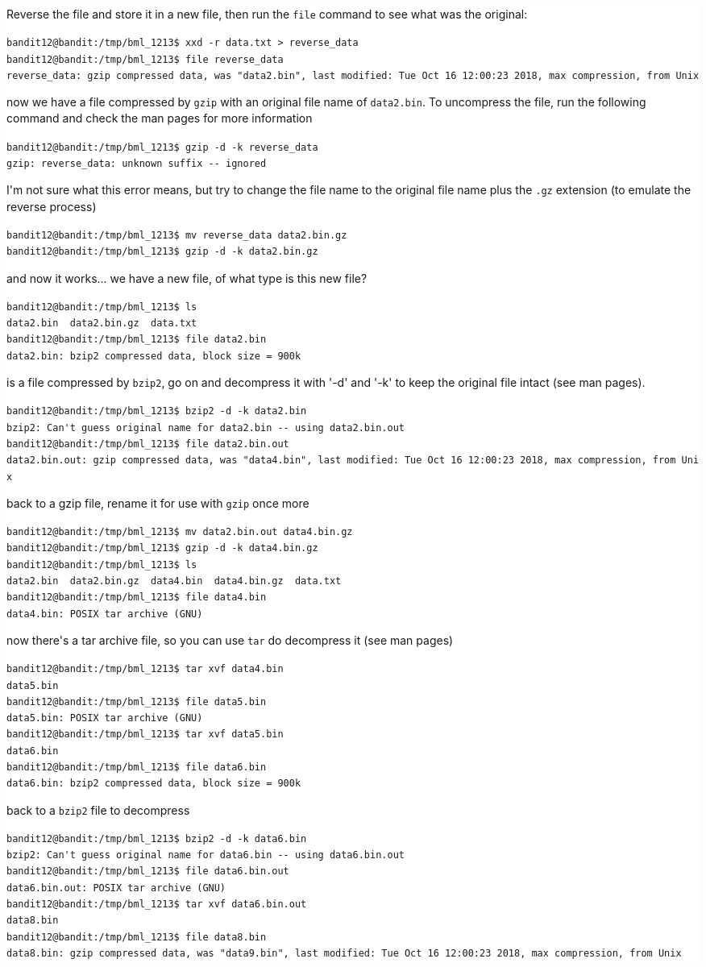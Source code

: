Reverse the file and store it in a new file, then run the `file` command to see what was the original:
```
bandit12@bandit:/tmp/bml_1213$ xxd -r data.txt > reverse_data
bandit12@bandit:/tmp/bml_1213$ file reverse_data 
reverse_data: gzip compressed data, was "data2.bin", last modified: Tue Oct 16 12:00:23 2018, max compression, from Unix
```
now we have a file compressed by `gzip` with an original file name of `data2.bin`. To uncompress the file, run the following command and check the man pages for more information
```
bandit12@bandit:/tmp/bml_1213$ gzip -d -k reverse_data 
gzip: reverse_data: unknown suffix -- ignored
```
I'm not sure what this error means, but try to change the file name to the original file name plus the `.gz` extension (to emulate the reverse process)
```
bandit12@bandit:/tmp/bml_1213$ mv reverse_data data2.bin.gz
bandit12@bandit:/tmp/bml_1213$ gzip -d -k data2.bin.gz
```
and now it works... we have a new file, of what type is this new file?
```
bandit12@bandit:/tmp/bml_1213$ ls
data2.bin  data2.bin.gz  data.txt
bandit12@bandit:/tmp/bml_1213$ file data2.bin
data2.bin: bzip2 compressed data, block size = 900k
```
is a file compressed by `bzip2`, go on and decompress it with '-d' and '-k' to keep the original file intact (see man pages).
```
bandit12@bandit:/tmp/bml_1213$ bzip2 -d -k data2.bin
bzip2: Can't guess original name for data2.bin -- using data2.bin.out
bandit12@bandit:/tmp/bml_1213$ file data2.bin.out
data2.bin.out: gzip compressed data, was "data4.bin", last modified: Tue Oct 16 12:00:23 2018, max compression, from Unix
```
back to a gzip file, rename it for use with `gzip` once more
```
bandit12@bandit:/tmp/bml_1213$ mv data2.bin.out data4.bin.gz
bandit12@bandit:/tmp/bml_1213$ gzip -d -k data4.bin.gz
bandit12@bandit:/tmp/bml_1213$ ls
data2.bin  data2.bin.gz  data4.bin  data4.bin.gz  data.txt
bandit12@bandit:/tmp/bml_1213$ file data4.bin
data4.bin: POSIX tar archive (GNU)
```
now there's a tar archive file, so you can use `tar` do decompress it (see man pages)
```
bandit12@bandit:/tmp/bml_1213$ tar xvf data4.bin
data5.bin
bandit12@bandit:/tmp/bml_1213$ file data5.bin 
data5.bin: POSIX tar archive (GNU)
bandit12@bandit:/tmp/bml_1213$ tar xvf data5.bin
data6.bin
bandit12@bandit:/tmp/bml_1213$ file data6.bin 
data6.bin: bzip2 compressed data, block size = 900k
```
back to a `bzip2` file to decompress
```
bandit12@bandit:/tmp/bml_1213$ bzip2 -d -k data6.bin 
bzip2: Can't guess original name for data6.bin -- using data6.bin.out
bandit12@bandit:/tmp/bml_1213$ file data6.bin.out 
data6.bin.out: POSIX tar archive (GNU)
bandit12@bandit:/tmp/bml_1213$ tar xvf data6.bin.out
data8.bin
bandit12@bandit:/tmp/bml_1213$ file data8.bin 
data8.bin: gzip compressed data, was "data9.bin", last modified: Tue Oct 16 12:00:23 2018, max compression, from Unix
```